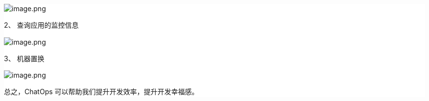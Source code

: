 ![image.png](https://ucc.alicdn.com/pic/developer-ecology/4d80c7a70ad942c099909009d49b8f82.png)

 

2、 查询应用的监控信息

![image.png](https://ucc.alicdn.com/pic/developer-ecology/0b2cb9ff59e442b195400fbd8818aa57.png)

 

3、 机器置换

![image.png](https://ucc.alicdn.com/pic/developer-ecology/edcf2dfa920a4e74a8d4af337b1da8fa.png)

 

总之，ChatOps 可以帮助我们提升开发效率，提升开发幸福感。